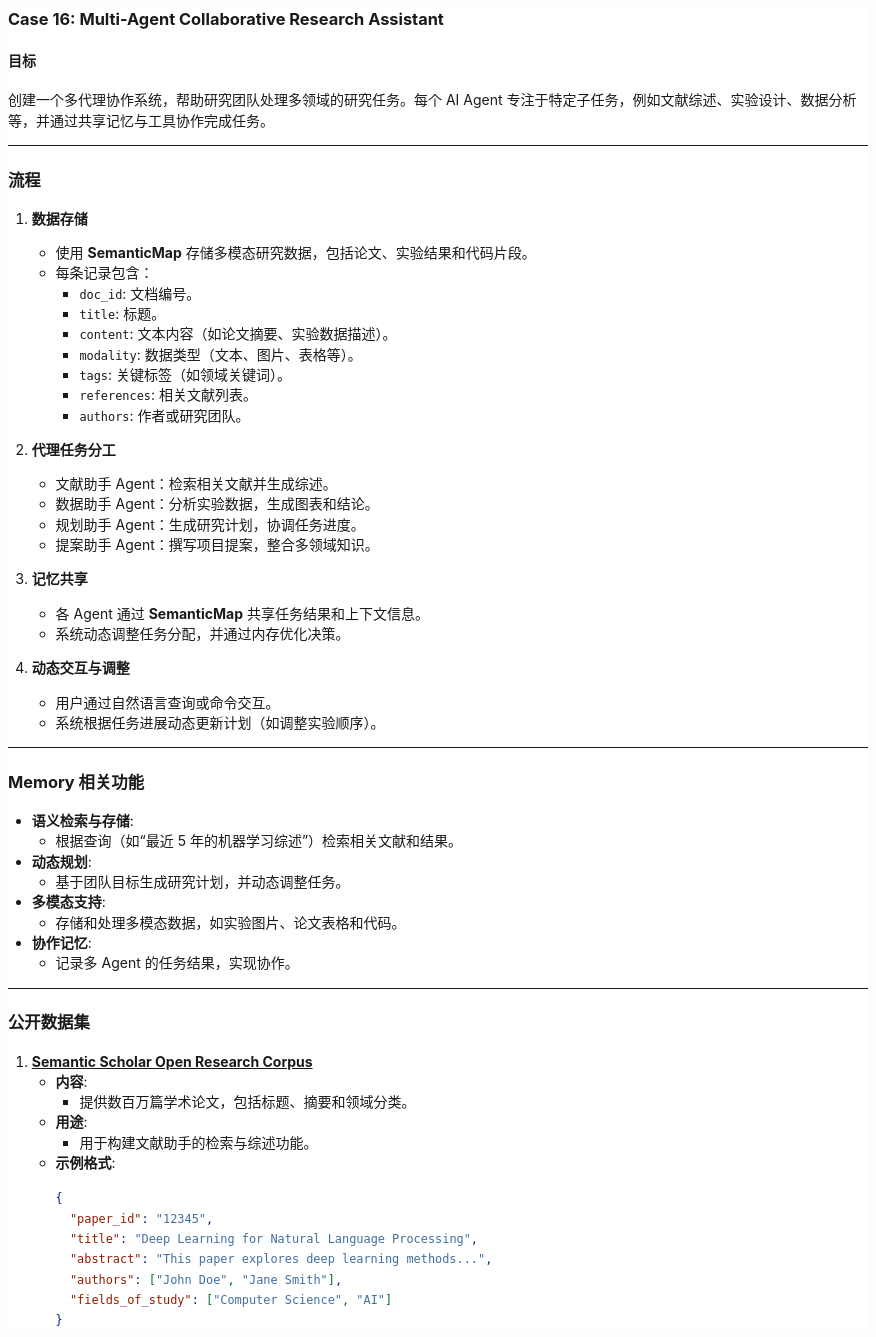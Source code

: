 ### **Case 16: Multi-Agent Collaborative Research Assistant**

#### **目标**
创建一个多代理协作系统，帮助研究团队处理多领域的研究任务。每个 AI Agent 专注于特定子任务，例如文献综述、实验设计、数据分析等，并通过共享记忆与工具协作完成任务。

---

### **流程**

1. **数据存储**
   - 使用 **SemanticMap** 存储多模态研究数据，包括论文、实验结果和代码片段。
   - 每条记录包含：
     - `doc_id`: 文档编号。
     - `title`: 标题。
     - `content`: 文本内容（如论文摘要、实验数据描述）。
     - `modality`: 数据类型（文本、图片、表格等）。
     - `tags`: 关键标签（如领域关键词）。
     - `references`: 相关文献列表。
     - `authors`: 作者或研究团队。

2. **代理任务分工**
   - 文献助手 Agent：检索相关文献并生成综述。
   - 数据助手 Agent：分析实验数据，生成图表和结论。
   - 规划助手 Agent：生成研究计划，协调任务进度。
   - 提案助手 Agent：撰写项目提案，整合多领域知识。

3. **记忆共享**
   - 各 Agent 通过 **SemanticMap** 共享任务结果和上下文信息。
   - 系统动态调整任务分配，并通过内存优化决策。

4. **动态交互与调整**
   - 用户通过自然语言查询或命令交互。
   - 系统根据任务进展动态更新计划（如调整实验顺序）。

---

### **Memory 相关功能**

- **语义检索与存储**:
  - 根据查询（如“最近 5 年的机器学习综述”）检索相关文献和结果。
- **动态规划**:
  - 基于团队目标生成研究计划，并动态调整任务。
- **多模态支持**:
  - 存储和处理多模态数据，如实验图片、论文表格和代码。
- **协作记忆**:
  - 记录多 Agent 的任务结果，实现协作。

---

### **公开数据集**

1. **[Semantic Scholar Open Research Corpus](https://www.semanticscholar.org/product/api)**
   - **内容**:
     - 提供数百万篇学术论文，包括标题、摘要和领域分类。
   - **用途**:
     - 用于构建文献助手的检索与综述功能。
   - **示例格式**:
     ```json
     {
       "paper_id": "12345",
       "title": "Deep Learning for Natural Language Processing",
       "abstract": "This paper explores deep learning methods...",
       "authors": ["John Doe", "Jane Smith"],
       "fields_of_study": ["Computer Science", "AI"]
     }